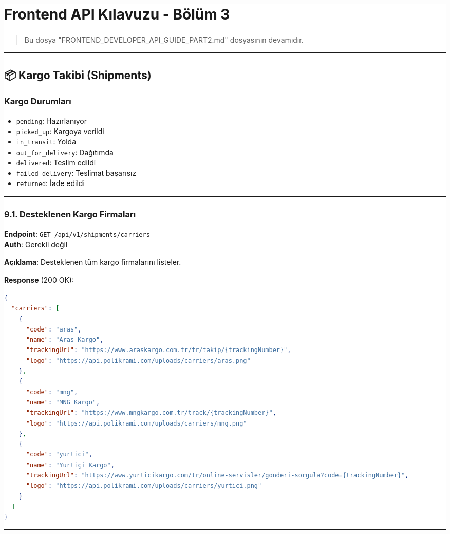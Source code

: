 # Frontend API Kılavuzu - Bölüm 3

> Bu dosya "FRONTEND_DEVELOPER_API_GUIDE_PART2.md" dosyasının devamıdır.

---

## 📦 Kargo Takibi (Shipments)

### Kargo Durumları
- `pending`: Hazırlanıyor
- `picked_up`: Kargoya verildi
- `in_transit`: Yolda
- `out_for_delivery`: Dağıtımda
- `delivered`: Teslim edildi
- `failed_delivery`: Teslimat başarısız
- `returned`: İade edildi

---

### 9.1. Desteklenen Kargo Firmaları

**Endpoint**: `GET /api/v1/shipments/carriers`  
**Auth**: Gerekli değil

**Açıklama**: Desteklenen tüm kargo firmalarını listeler.

**Response** (200 OK):
```json
{
  "carriers": [
    {
      "code": "aras",
      "name": "Aras Kargo",
      "trackingUrl": "https://www.araskargo.com.tr/tr/takip/{trackingNumber}",
      "logo": "https://api.polikrami.com/uploads/carriers/aras.png"
    },
    {
      "code": "mng",
      "name": "MNG Kargo",
      "trackingUrl": "https://www.mngkargo.com.tr/track/{trackingNumber}",
      "logo": "https://api.polikrami.com/uploads/carriers/mng.png"
    },
    {
      "code": "yurtici",
      "name": "Yurtiçi Kargo",
      "trackingUrl": "https://www.yurticikargo.com/tr/online-servisler/gonderi-sorgula?code={trackingNumber}",
      "logo": "https://api.polikrami.com/uploads/carriers/yurtici.png"
    }
  ]
}
```

---